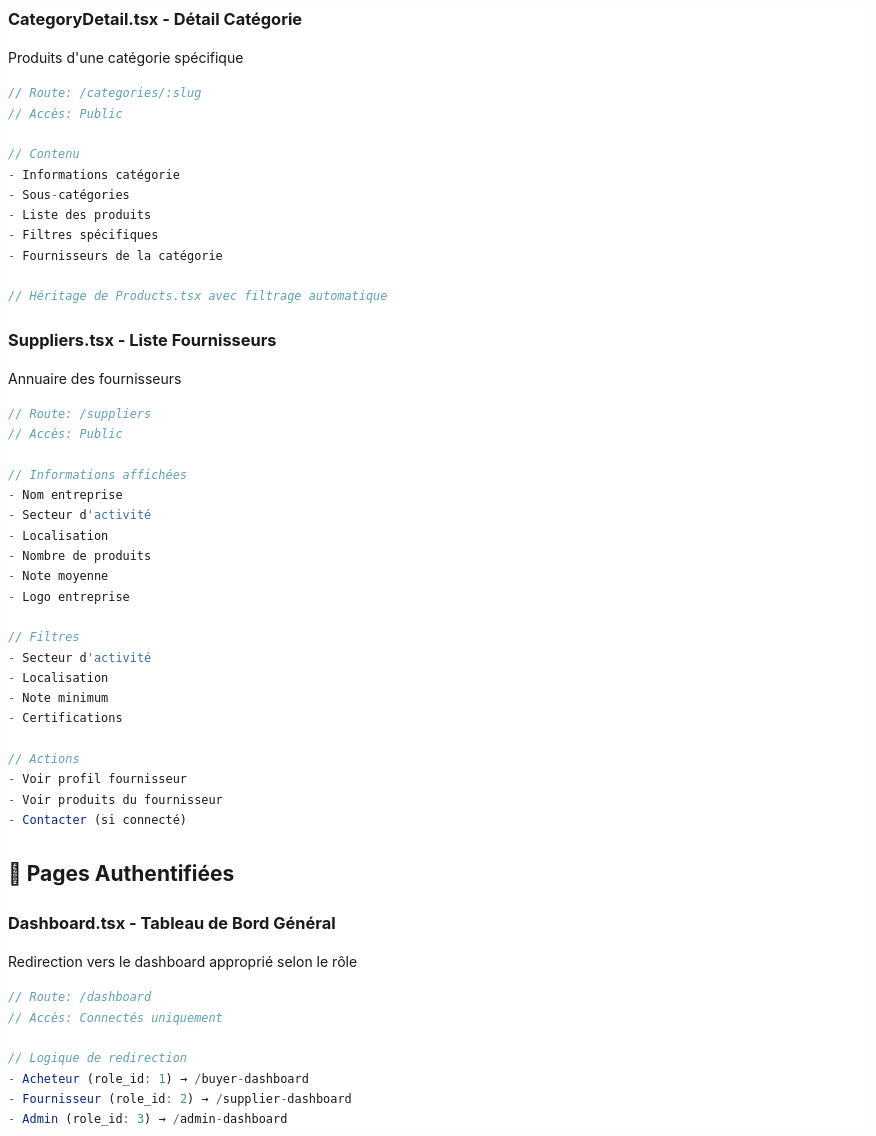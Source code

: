 ### CategoryDetail.tsx - Détail Catégorie
Produits d'une catégorie spécifique

```typescript
// Route: /categories/:slug
// Accès: Public

// Contenu
- Informations catégorie
- Sous-catégories
- Liste des produits
- Filtres spécifiques
- Fournisseurs de la catégorie

// Héritage de Products.tsx avec filtrage automatique
```

### Suppliers.tsx - Liste Fournisseurs
Annuaire des fournisseurs

```typescript
// Route: /suppliers
// Accès: Public

// Informations affichées
- Nom entreprise
- Secteur d'activité
- Localisation
- Nombre de produits
- Note moyenne
- Logo entreprise

// Filtres
- Secteur d'activité
- Localisation
- Note minimum
- Certifications

// Actions
- Voir profil fournisseur
- Voir produits du fournisseur
- Contacter (si connecté)
```

## 🔐 Pages Authentifiées

### Dashboard.tsx - Tableau de Bord Général
Redirection vers le dashboard approprié selon le rôle

```typescript
// Route: /dashboard
// Accès: Connectés uniquement

// Logique de redirection
- Acheteur (role_id: 1) → /buyer-dashboard
- Fournisseur (role_id: 2) → /supplier-dashboard
- Admin (role_id: 3) → /admin-dashboard
```
